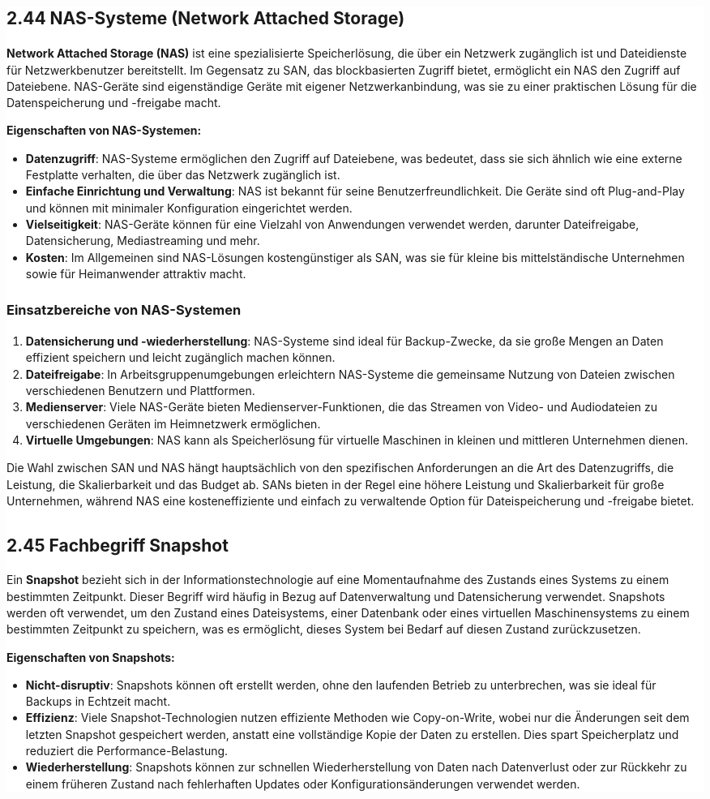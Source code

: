 ## 2.44 NAS-Systeme (Network Attached Storage)

**Network Attached Storage (NAS)** ist eine spezialisierte Speicherlösung, die über ein Netzwerk zugänglich ist und Dateidienste für Netzwerkbenutzer bereitstellt. Im Gegensatz zu SAN, das blockbasierten Zugriff bietet, ermöglicht ein NAS den Zugriff auf Dateiebene. NAS-Geräte sind eigenständige Geräte mit eigener Netzwerkanbindung, was sie zu einer praktischen Lösung für die Datenspeicherung und -freigabe macht.

**Eigenschaften von NAS-Systemen:**
- **Datenzugriff**: NAS-Systeme ermöglichen den Zugriff auf Dateiebene, was bedeutet, dass sie sich ähnlich wie eine externe Festplatte verhalten, die über das Netzwerk zugänglich ist.
- **Einfache Einrichtung und Verwaltung**: NAS ist bekannt für seine Benutzerfreundlichkeit. Die Geräte sind oft Plug-and-Play und können mit minimaler Konfiguration eingerichtet werden.
- **Vielseitigkeit**: NAS-Geräte können für eine Vielzahl von Anwendungen verwendet werden, darunter Dateifreigabe, Datensicherung, Mediastreaming und mehr.
- **Kosten**: Im Allgemeinen sind NAS-Lösungen kostengünstiger als SAN, was sie für kleine bis mittelständische Unternehmen sowie für Heimanwender attraktiv macht.

### Einsatzbereiche von NAS-Systemen

1. **Datensicherung und -wiederherstellung**: NAS-Systeme sind ideal für Backup-Zwecke, da sie große Mengen an Daten effizient speichern und leicht zugänglich machen können.
2. **Dateifreigabe**: In Arbeitsgruppenumgebungen erleichtern NAS-Systeme die gemeinsame Nutzung von Dateien zwischen verschiedenen Benutzern und Plattformen.
3. **Medienserver**: Viele NAS-Geräte bieten Medienserver-Funktionen, die das Streamen von Video- und Audiodateien zu verschiedenen Geräten im Heimnetzwerk ermöglichen.
4. **Virtuelle Umgebungen**: NAS kann als Speicherlösung für virtuelle Maschinen in kleinen und mittleren Unternehmen dienen.

Die Wahl zwischen SAN und NAS hängt hauptsächlich von den spezifischen Anforderungen an die Art des Datenzugriffs, die Leistung, die Skalierbarkeit und das Budget ab. SANs bieten in der Regel eine höhere Leistung und Skalierbarkeit für große Unternehmen, während NAS eine kosteneffiziente und einfach zu verwaltende Option für Dateispeicherung und -freigabe bietet.

## 2.45 Fachbegriff Snapshot

Ein **Snapshot** bezieht sich in der Informationstechnologie auf eine Momentaufnahme des Zustands eines Systems zu einem bestimmten Zeitpunkt. Dieser Begriff wird häufig in Bezug auf Datenverwaltung und Datensicherung verwendet. Snapshots werden oft verwendet, um den Zustand eines Dateisystems, einer Datenbank oder eines virtuellen Maschinensystems zu einem bestimmten Zeitpunkt zu speichern, was es ermöglicht, dieses System bei Bedarf auf diesen Zustand zurückzusetzen.

**Eigenschaften von Snapshots:**
- **Nicht-disruptiv**: Snapshots können oft erstellt werden, ohne den laufenden Betrieb zu unterbrechen, was sie ideal für Backups in Echtzeit macht.
- **Effizienz**: Viele Snapshot-Technologien nutzen effiziente Methoden wie Copy-on-Write, wobei nur die Änderungen seit dem letzten Snapshot gespeichert werden, anstatt eine vollständige Kopie der Daten zu erstellen. Dies spart Speicherplatz und reduziert die Performance-Belastung.
- **Wiederherstellung**: Snapshots können zur schnellen Wiederherstellung von Daten nach Datenverlust oder zur Rückkehr zu einem früheren Zustand nach fehlerhaften Updates oder Konfigurationsänderungen verwendet werden.
